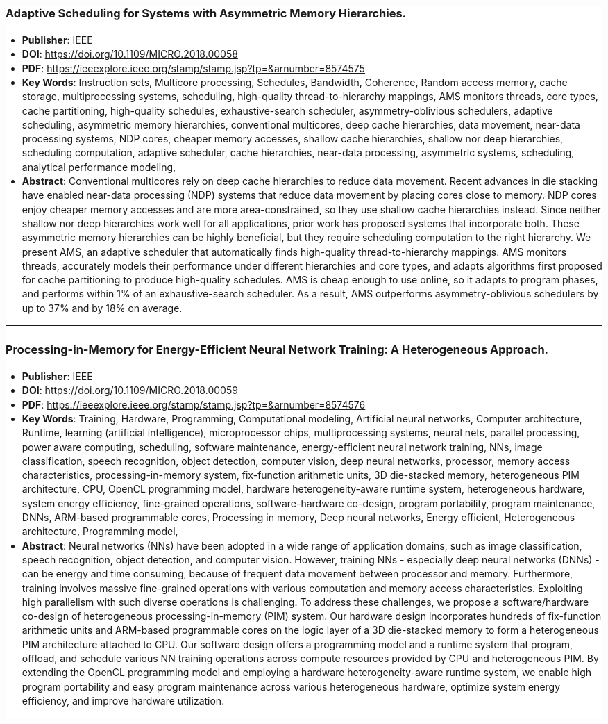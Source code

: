 ### Adaptive Scheduling for Systems with Asymmetric Memory Hierarchies.
* **Publisher**: IEEE
* **DOI**: https://doi.org/10.1109/MICRO.2018.00058
* **PDF**: https://ieeexplore.ieee.org/stamp/stamp.jsp?tp=&arnumber=8574575
* **Key Words**: Instruction sets, Multicore processing, Schedules, Bandwidth, Coherence, Random access memory, cache storage, multiprocessing systems, scheduling, high-quality thread-to-hierarchy mappings, AMS monitors threads, core types, cache partitioning, high-quality schedules, exhaustive-search scheduler, asymmetry-oblivious schedulers, adaptive scheduling, asymmetric memory hierarchies, conventional multicores, deep cache hierarchies, data movement, near-data processing systems, NDP cores, cheaper memory accesses, shallow cache hierarchies, shallow nor deep hierarchies, scheduling computation, adaptive scheduler, cache hierarchies, near-data processing, asymmetric systems, scheduling, analytical performance modeling, 
* **Abstract**: Conventional multicores rely on deep cache hierarchies to reduce data movement. Recent advances in die stacking have enabled near-data processing (NDP) systems that reduce data movement by placing cores close to memory. NDP cores enjoy cheaper memory accesses and are more area-constrained, so they use shallow cache hierarchies instead. Since neither shallow nor deep hierarchies work well for all applications, prior work has proposed systems that incorporate both. These asymmetric memory hierarchies can be highly beneficial, but they require scheduling computation to the right hierarchy. We present AMS, an adaptive scheduler that automatically finds high-quality thread-to-hierarchy mappings. AMS monitors threads, accurately models their performance under different hierarchies and core types, and adapts algorithms first proposed for cache partitioning to produce high-quality schedules. AMS is cheap enough to use online, so it adapts to program phases, and performs within 1% of an exhaustive-search scheduler. As a result, AMS outperforms asymmetry-oblivious schedulers by up to 37% and by 18% on average.

---
### Processing-in-Memory for Energy-Efficient Neural Network Training: A Heterogeneous Approach.
* **Publisher**: IEEE
* **DOI**: https://doi.org/10.1109/MICRO.2018.00059
* **PDF**: https://ieeexplore.ieee.org/stamp/stamp.jsp?tp=&arnumber=8574576
* **Key Words**: Training, Hardware, Programming, Computational modeling, Artificial neural networks, Computer architecture, Runtime, learning (artificial intelligence), microprocessor chips, multiprocessing systems, neural nets, parallel processing, power aware computing, scheduling, software maintenance, energy-efficient neural network training, NNs, image classification, speech recognition, object detection, computer vision, deep neural networks, processor, memory access characteristics, processing-in-memory system, fix-function arithmetic units, 3D die-stacked memory, heterogeneous PIM architecture, CPU, OpenCL programming model, hardware heterogeneity-aware runtime system, heterogeneous hardware, system energy efficiency, fine-grained operations, software-hardware co-design, program portability, program maintenance, DNNs, ARM-based programmable cores, Processing in memory, Deep neural networks, Energy efficient, Heterogeneous architecture, Programming model, 
* **Abstract**: Neural networks (NNs) have been adopted in a wide range of application domains, such as image classification, speech recognition, object detection, and computer vision. However, training NNs - especially deep neural networks (DNNs) - can be energy and time consuming, because of frequent data movement between processor and memory. Furthermore, training involves massive fine-grained operations with various computation and memory access characteristics. Exploiting high parallelism with such diverse operations is challenging. To address these challenges, we propose a software/hardware co-design of heterogeneous processing-in-memory (PIM) system. Our hardware design incorporates hundreds of fix-function arithmetic units and ARM-based programmable cores on the logic layer of a 3D die-stacked memory to form a heterogeneous PIM architecture attached to CPU. Our software design offers a programming model and a runtime system that program, offload, and schedule various NN training operations across compute resources provided by CPU and heterogeneous PIM. By extending the OpenCL programming model and employing a hardware heterogeneity-aware runtime system, we enable high program portability and easy program maintenance across various heterogeneous hardware, optimize system energy efficiency, and improve hardware utilization.

---